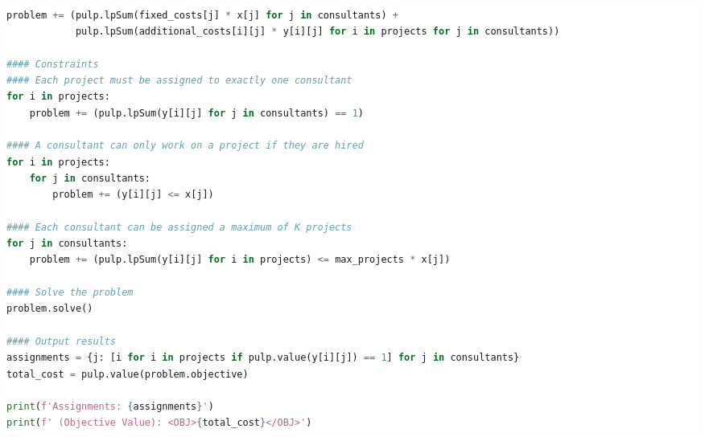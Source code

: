 ```python
problem += (pulp.lpSum(fixed_costs[j] * x[j] for j in consultants) + 
            pulp.lpSum(additional_costs[i][j] * y[i][j] for i in projects for j in consultants))

#### Constraints
#### Each project must be assigned to exactly one consultant
for i in projects:
    problem += (pulp.lpSum(y[i][j] for j in consultants) == 1)

#### A consultant can only work on a project if they are hired
for i in projects:
    for j in consultants:
        problem += (y[i][j] <= x[j])

#### Each consultant can be assigned a maximum of K projects
for j in consultants:
    problem += (pulp.lpSum(y[i][j] for i in projects) <= max_projects * x[j])

#### Solve the problem
problem.solve()

#### Output results
assignments = {j: [i for i in projects if pulp.value(y[i][j]) == 1] for j in consultants}
total_cost = pulp.value(problem.objective)

print(f'Assignments: {assignments}')
print(f' (Objective Value): <OBJ>{total_cost}</OBJ>')
```

